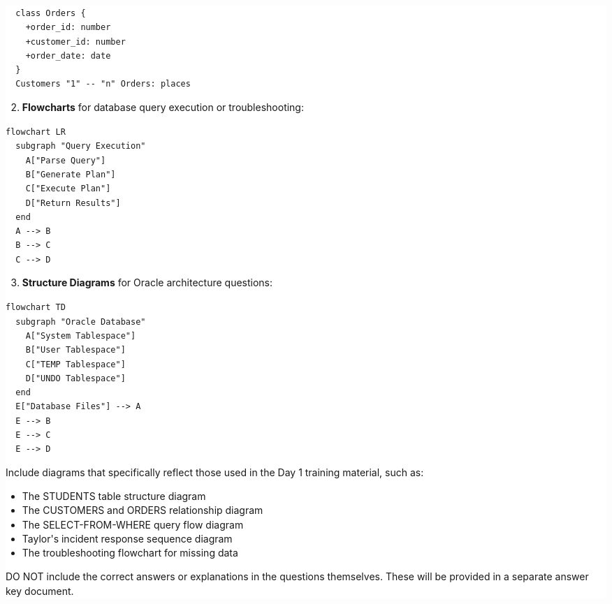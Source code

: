 ```
  class Orders {
    +order_id: number
    +customer_id: number
    +order_date: date
  }
  Customers "1" -- "n" Orders: places
```

2. **Flowcharts** for database query execution or troubleshooting:
```mermaid
flowchart LR
  subgraph "Query Execution"
    A["Parse Query"]
    B["Generate Plan"]
    C["Execute Plan"]
    D["Return Results"]
  end
  A --> B
  B --> C
  C --> D
```

3. **Structure Diagrams** for Oracle architecture questions:
```mermaid
flowchart TD
  subgraph "Oracle Database"
    A["System Tablespace"]
    B["User Tablespace"]
    C["TEMP Tablespace"]
    D["UNDO Tablespace"]
  end
  E["Database Files"] --> A
  E --> B
  E --> C
  E --> D
```

Include diagrams that specifically reflect those used in the Day 1 training material, such as:
- The STUDENTS table structure diagram
- The CUSTOMERS and ORDERS relationship diagram
- The SELECT-FROM-WHERE query flow diagram
- Taylor's incident response sequence diagram
- The troubleshooting flowchart for missing data

DO NOT include the correct answers or explanations in the questions themselves. These will be provided in a separate answer key document.